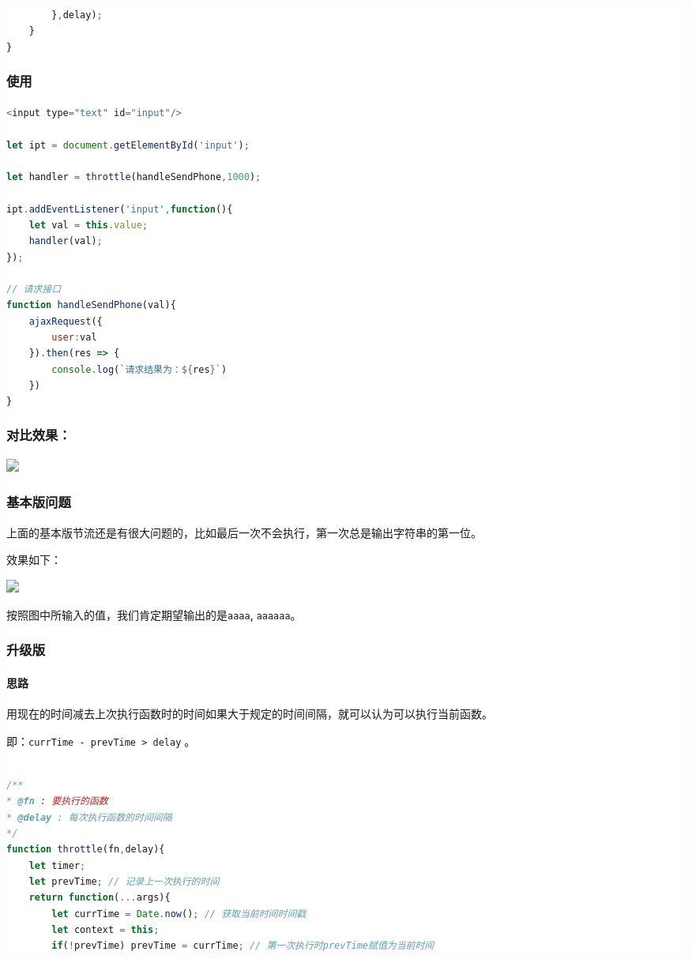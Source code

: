 ```javascript
        },delay);
    }
}

```

### 使用

``` javascript
<input type="text" id="input"/>

let ipt = document.getElementById('input');

let handler = throttle(handleSendPhone,1000);

ipt.addEventListener('input',function(){
    let val = this.value;
    handler(val);
});

// 请求接口
function handleSendPhone(val){
    ajaxRequest({
        user:val
    }).then(res => {
        console.log(`请求结果为：${res}`)
    })
}
```

### 对比效果：

![](https://user-gold-cdn.xitu.io/2020/5/30/17265de356d34080?w=662&h=276&f=gif&s=405567)

### 基本版问题

上面的基本版节流还是有很大问题的，比如最后一次不会执行，第一次总是输出字符串的第一位。

效果如下：

![](https://tva1.sinaimg.cn/large/007S8ZIlgy1gg0xoj2tvug30h006m75a.gif)

按照图中所输入的值，我们肯定期望输出的是`aaaa`, `aaaaaa`。

### 升级版

#### 思路

用现在的时间减去上次执行函数时的时间如果大于规定的时间间隔，就可以认为可以执行当前函数。

即：` currTime - prevTime > delay ` 。

``` javascript

/**
* @fn : 要执行的函数
* @delay : 每次执行函数的时间间隔
*/  
function throttle(fn,delay){
    let timer; 
    let prevTime; // 记录上一次执行的时间
    return function(...args){
        let currTime = Date.now(); // 获取当前时间时间戳
        let context = this;
        if(!prevTime) prevTime = currTime; // 第一次执行时prevTime赋值为当前时间
```